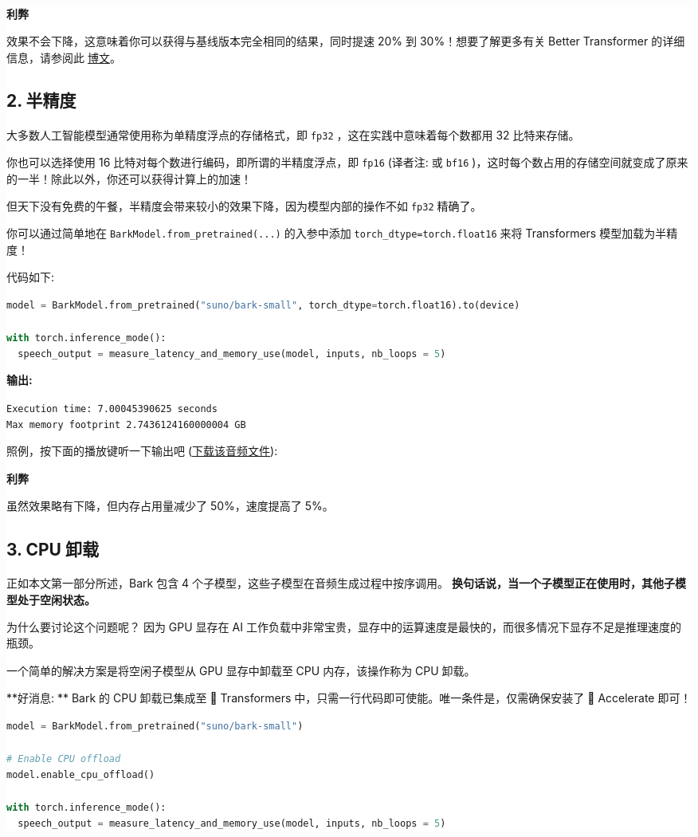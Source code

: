 **利弊**

效果不会下降，这意味着你可以获得与基线版本完全相同的结果，同时提速 20% 到 30%！想要了解更多有关 Better Transformer 的详细信息，请参阅此 [博文](https://pytorch.org/blog/out-of-the-box-acceleration/)。

## 2. 半精度

大多数人工智能模型通常使用称为单精度浮点的存储格式，即 `fp32` ，这在实践中意味着每个数都用 32 比特来存储。

你也可以选择使用 16 比特对每个数进行编码，即所谓的半精度浮点，即 `fp16` (译者注: 或 `bf16` )，这时每个数占用的存储空间就变成了原来的一半！除此以外，你还可以获得计算上的加速！

但天下没有免费的午餐，半精度会带来较小的效果下降，因为模型内部的操作不如 `fp32` 精确了。

你可以通过简单地在 `BarkModel.from_pretrained(...)` 的入参中添加 `torch_dtype=torch.float16` 来将 Transformers 模型加载为半精度！

代码如下:

```python
model = BarkModel.from_pretrained("suno/bark-small", torch_dtype=torch.float16).to(device)

with torch.inference_mode():
  speech_output = measure_latency_and_memory_use(model, inputs, nb_loops = 5)
```

**输出:**

```
Execution time: 7.00045390625 seconds
Max memory footprint 2.7436124160000004 GB
```

照例，按下面的播放键听一下输出吧 ([下载该音频文件](https://huggingface.co/datasets/huggingface/documentation-images/resolve/main/blog/bark_optimization/audio_sample_fp16.wav)):

<audio controls>
  <source src="https://huggingface.co/datasets/huggingface/documentation-images/resolve/main/blog/bark_optimization/audio_sample_fp16.wav" type="audio/wav">
当前浏览器不支持音频元素。
</audio>

**利弊**

虽然效果略有下降，但内存占用量减少了 50%，速度提高了 5%。

## 3. CPU 卸载

正如本文第一部分所述，Bark 包含 4 个子模型，这些子模型在音频生成过程中按序调用。 **换句话说，当一个子模型正在使用时，其他子模型处于空闲状态。**

为什么要讨论这个问题呢？ 因为 GPU 显存在 AI 工作负载中非常宝贵，显存中的运算速度是最快的，而很多情况下显存不足是推理速度的瓶颈。

一个简单的解决方案是将空闲子模型从 GPU 显存中卸载至 CPU 内存，该操作称为 CPU 卸载。

**好消息: ** Bark 的 CPU 卸载已集成至 🤗 Transformers 中，只需一行代码即可使能。唯一条件是，仅需确保安装了 🤗 Accelerate 即可！

```python
model = BarkModel.from_pretrained("suno/bark-small")

# Enable CPU offload
model.enable_cpu_offload()

with torch.inference_mode():
  speech_output = measure_latency_and_memory_use(model, inputs, nb_loops = 5)
```
